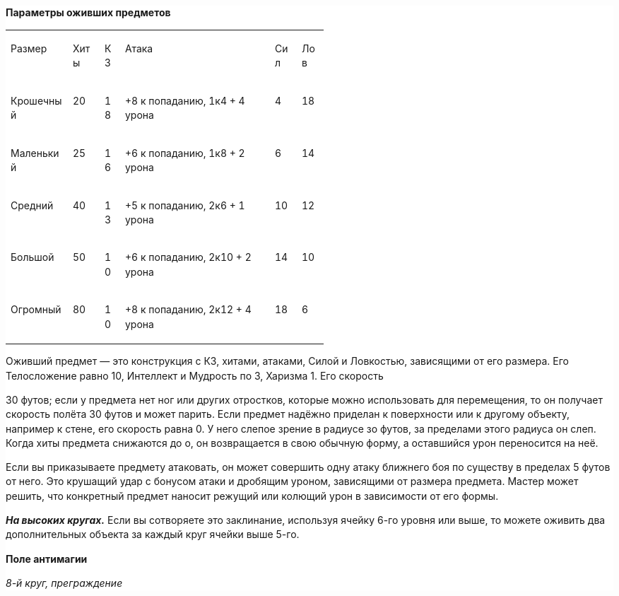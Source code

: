 **Параметры оживших предметов**

<table style="border-collapse:collapse" border="0"><colgroup><col style="width:88px"><col style="width:45px"><col style="width:29px"><col style="width:212px"><col style="width:38px"><col style="width:38px"></colgroup><tbody valign="top"><tr><td valign="bottom" style="padding-left: 7px; padding-right: 7px; border-bottom:  solid 0.0pt"><p>Размер</p></td><td valign="bottom" style="padding-left: 7px; padding-right: 7px; border-bottom:  solid 0.0pt"><p>Хиты</p></td><td valign="bottom" style="padding-left: 7px; padding-right: 7px; border-bottom:  solid 0.0pt"><p>КЗ</p></td><td valign="bottom" style="padding-left: 7px; padding-right: 7px; border-bottom:  solid 0.0pt"><p>Атака</p></td><td valign="bottom" style="padding-left: 7px; padding-right: 7px; border-bottom:  solid 0.0pt"><p>Сил</p></td><td valign="bottom" style="padding-left: 7px; padding-right: 7px; border-bottom:  solid 0.0pt"><p>Лов</p></td></tr><tr><td style="padding-left: 7px; padding-right: 7px"><p>Крошечный</p></td><td style="padding-left: 7px; padding-right: 7px"><p>20</p></td><td style="padding-left: 7px; padding-right: 7px"><p>18</p></td><td style="padding-left: 7px; padding-right: 7px"><p>+8 к попаданию, 1к4 + 4 урона</p></td><td style="padding-left: 7px; padding-right: 7px"><p>4</p></td><td style="padding-left: 7px; padding-right: 7px"><p>18</p></td></tr><tr><td style="padding-left: 7px; padding-right: 7px"><p>Маленький</p></td><td style="padding-left: 7px; padding-right: 7px"><p>25</p></td><td style="padding-left: 7px; padding-right: 7px"><p>16</p></td><td style="padding-left: 7px; padding-right: 7px"><p>+6 к попаданию, 1к8 + 2 урона</p></td><td style="padding-left: 7px; padding-right: 7px"><p>6</p></td><td style="padding-left: 7px; padding-right: 7px"><p>14</p></td></tr><tr><td style="padding-left: 7px; padding-right: 7px"><p>Средний</p></td><td style="padding-left: 7px; padding-right: 7px"><p>40</p></td><td style="padding-left: 7px; padding-right: 7px"><p>13</p></td><td style="padding-left: 7px; padding-right: 7px"><p>+5 к попаданию, 2к6 + 1 урона</p></td><td style="padding-left: 7px; padding-right: 7px"><p>10</p></td><td style="padding-left: 7px; padding-right: 7px"><p>12</p></td></tr><tr><td style="padding-left: 7px; padding-right: 7px"><p>Большой</p></td><td style="padding-left: 7px; padding-right: 7px"><p>50</p></td><td style="padding-left: 7px; padding-right: 7px"><p>10</p></td><td style="padding-left: 7px; padding-right: 7px"><p>+6 к попаданию, 2к10 + 2 урона</p></td><td style="padding-left: 7px; padding-right: 7px"><p>14</p></td><td style="padding-left: 7px; padding-right: 7px"><p>10</p></td></tr><tr><td style="padding-left: 7px; padding-right: 7px"><p>Огромный</p></td><td style="padding-left: 7px; padding-right: 7px"><p>80</p></td><td style="padding-left: 7px; padding-right: 7px"><p>10</p></td><td style="padding-left: 7px; padding-right: 7px"><p>+8 к попаданию, 2к12 + 4 урона</p></td><td style="padding-left: 7px; padding-right: 7px"><p>18</p></td><td style="padding-left: 7px; padding-right: 7px"><p>6</p></td></tr></tbody></table>

Оживший предмет — это конструкция с КЗ, хитами, атаками, Силой и Ловкостью, зависящими от его размера. Его Телосложение равно 10, Интеллект и Мудрость по 3, Харизма 1. Его скорость

30 футов; если у предмета нет ног или других отростков, которые можно использовать для перемещения, то он получает скорость полёта 30 футов и может парить. Если предмет надёжно приде­лан к поверхности или к другому объекту, например к стене, его скорость равна 0. У него слепое зрение в ради­усе зо футов, за пределами этого радиуса он слеп. Когда хиты предмета снижаются до о, он возвращается в свою обычную форму, а оставшийся урон переносится на неё.

Если вы приказываете предмету атаковать, он может совершить одну атаку ближнего боя по существу в пределах 5 футов от него. Это крушащий удар с бонусом атаки и дробящим уроном, зависящими от размера предмета. Мастер может решить, что конкретный предмет наносит режущий или колющий урон в зависимости от его формы.

**_На высоких кругах._** Если вы сотворяете это заклинание, используя ячейку 6-го уровня или выше, то можете оживить два дополнительных объекта за каждый круг ячейки выше 5-го.

**Поле антимагии**

_8-й круг, преграждение_
